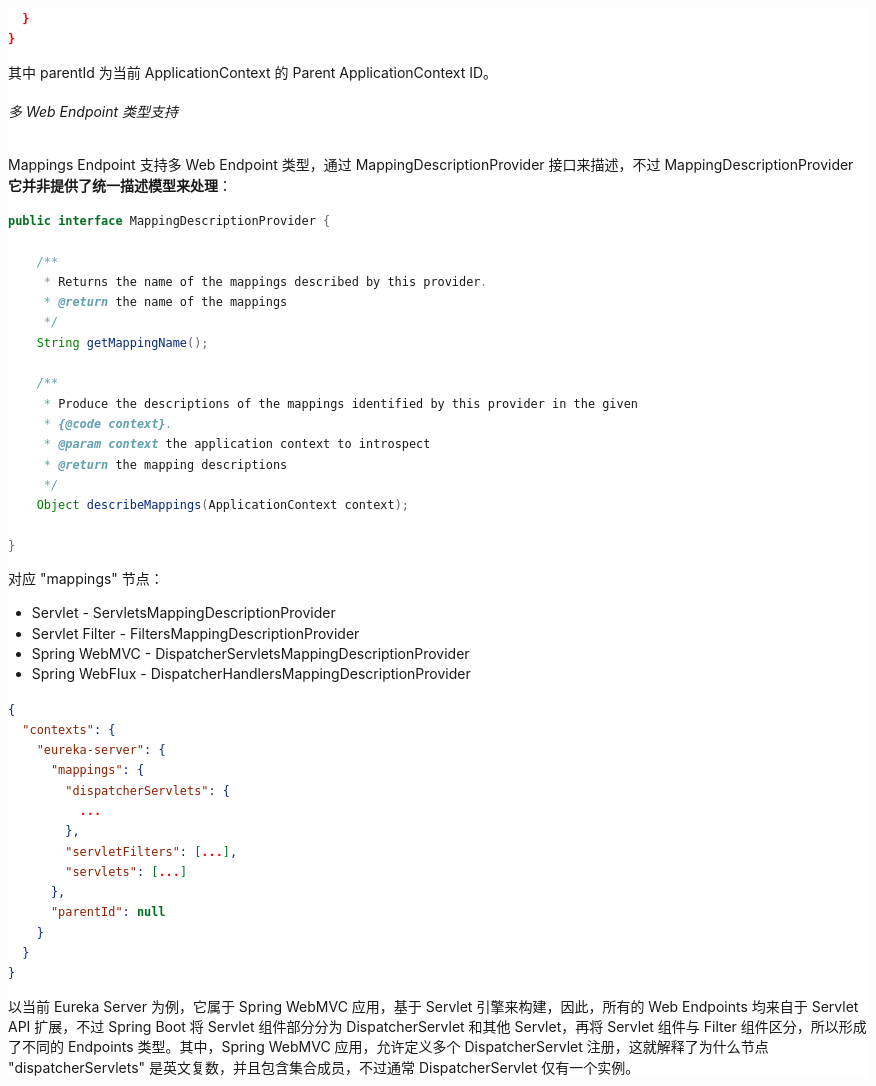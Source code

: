 ```json
  }
}
```
其中 parentId 为当前 ApplicationContext 的 Parent ApplicationContext ID。
<a name="lbgUm"></a>
###### 多 Web Endpoint 类型支持
Mappings Endpoint 支持多 Web Endpoint 类型，通过 MappingDescriptionProvider 接口来描述，不过 MappingDescriptionProvider **它并非提供了统一描述模型来处理**：
```java
public interface MappingDescriptionProvider {

	/**
	 * Returns the name of the mappings described by this provider.
	 * @return the name of the mappings
	 */
	String getMappingName();

	/**
	 * Produce the descriptions of the mappings identified by this provider in the given
	 * {@code context}.
	 * @param context the application context to introspect
	 * @return the mapping descriptions
	 */
	Object describeMappings(ApplicationContext context);

}
```

对应 "mappings" 节点：

- Servlet - ServletsMappingDescriptionProvider
- Servlet Filter - FiltersMappingDescriptionProvider
- Spring WebMVC - DispatcherServletsMappingDescriptionProvider
- Spring WebFlux - DispatcherHandlersMappingDescriptionProvider
```json
{
  "contexts": {
    "eureka-server": {
      "mappings": {
        "dispatcherServlets": {
          ...
        },
        "servletFilters": [...],
        "servlets": [...]
      },
      "parentId": null
    }
  }
}
```
以当前 Eureka Server 为例，它属于 Spring WebMVC 应用，基于 Servlet 引擎来构建，因此，所有的 Web Endpoints 均来自于 Servlet API 扩展，不过 Spring Boot 将 Servlet 组件部分分为 DispatcherServlet 和其他 Servlet，再将 Servlet 组件与 Filter 组件区分，所以形成了不同的 Endpoints 类型。其中，Spring WebMVC 应用，允许定义多个 DispatcherServlet 注册，这就解释了为什么节点 "dispatcherServlets" 是英文复数，并且包含集合成员，不过通常 DispatcherServlet 仅有一个实例。
